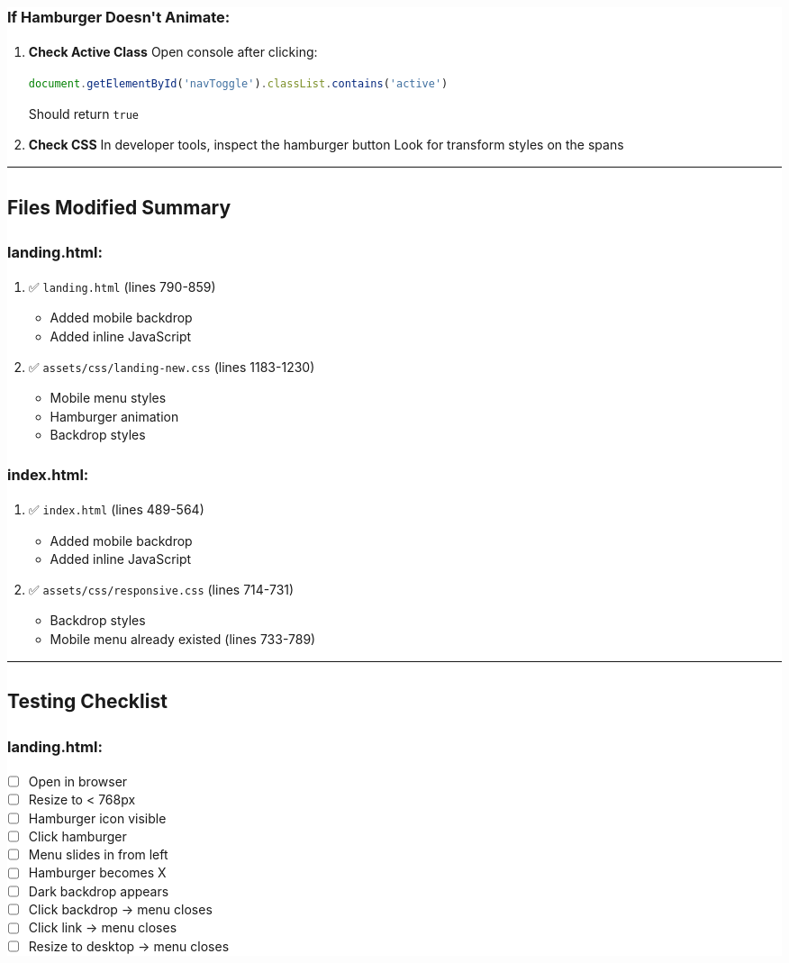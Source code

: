 ### If Hamburger Doesn't Animate:

1. **Check Active Class**
   Open console after clicking:
   ```javascript
   document.getElementById('navToggle').classList.contains('active')
   ```
   Should return `true`

2. **Check CSS**
   In developer tools, inspect the hamburger button
   Look for transform styles on the spans

---

## Files Modified Summary

### landing.html:
1. ✅ `landing.html` (lines 790-859)
   - Added mobile backdrop
   - Added inline JavaScript

2. ✅ `assets/css/landing-new.css` (lines 1183-1230)
   - Mobile menu styles
   - Hamburger animation
   - Backdrop styles

### index.html:
1. ✅ `index.html` (lines 489-564)
   - Added mobile backdrop
   - Added inline JavaScript

2. ✅ `assets/css/responsive.css` (lines 714-731)
   - Backdrop styles
   - Mobile menu already existed (lines 733-789)

---

## Testing Checklist

### landing.html:
- [ ] Open in browser
- [ ] Resize to < 768px
- [ ] Hamburger icon visible
- [ ] Click hamburger
- [ ] Menu slides in from left
- [ ] Hamburger becomes X
- [ ] Dark backdrop appears
- [ ] Click backdrop → menu closes
- [ ] Click link → menu closes
- [ ] Resize to desktop → menu closes
